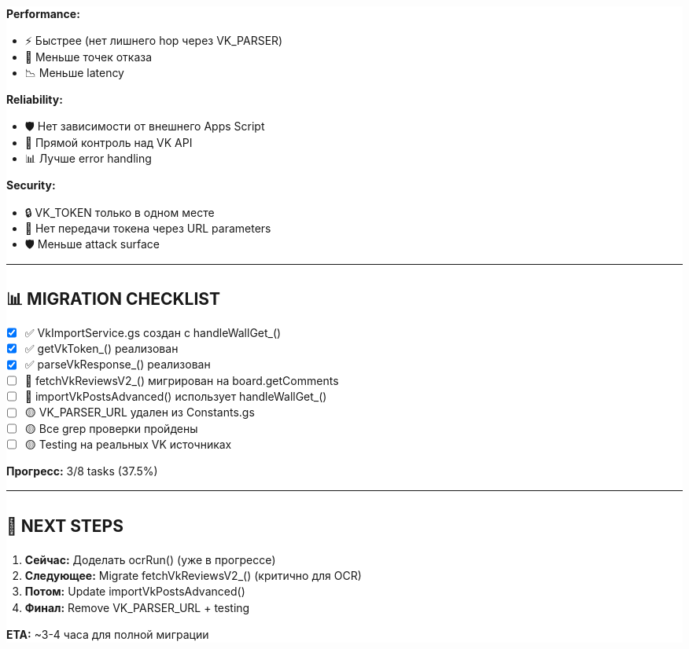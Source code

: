 **Performance:**
- ⚡ Быстрее (нет лишнего hop через VK_PARSER)
- 🔄 Меньше точек отказа
- 📉 Меньше latency

**Reliability:**
- 🛡️ Нет зависимости от внешнего Apps Script
- 🔑 Прямой контроль над VK API
- 📊 Лучше error handling

**Security:**
- 🔒 VK_TOKEN только в одном месте
- 🚫 Нет передачи токена через URL parameters
- 🛡️ Меньше attack surface

---

## 📊 **MIGRATION CHECKLIST**

- [x] ✅ VkImportService.gs создан с handleWallGet_()
- [x] ✅ getVkToken_() реализован
- [x] ✅ parseVkResponse_() реализован
- [ ] 🔴 fetchVkReviewsV2_() мигрирован на board.getComments
- [ ] 🔴 importVkPostsAdvanced() использует handleWallGet_()
- [ ] 🟡 VK_PARSER_URL удален из Constants.gs
- [ ] 🟡 Все grep проверки пройдены
- [ ] 🟡 Testing на реальных VK источниках

**Прогресс:** 3/8 tasks (37.5%)

---

## 🚀 **NEXT STEPS**

1. **Сейчас:** Доделать ocrRun() (уже в прогрессе)
2. **Следующее:** Migrate fetchVkReviewsV2_() (критично для OCR)
3. **Потом:** Update importVkPostsAdvanced()
4. **Финал:** Remove VK_PARSER_URL + testing

**ETA:** ~3-4 часа для полной миграции
